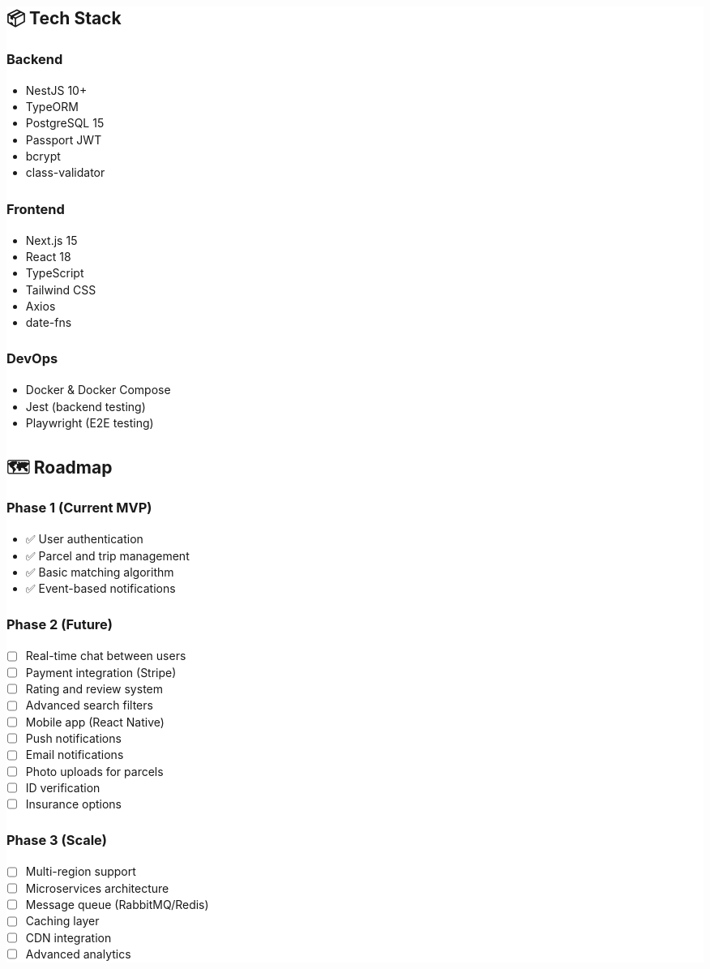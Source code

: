 ## 📦 Tech Stack

### Backend
- NestJS 10+
- TypeORM
- PostgreSQL 15
- Passport JWT
- bcrypt
- class-validator

### Frontend
- Next.js 15
- React 18
- TypeScript
- Tailwind CSS
- Axios
- date-fns

### DevOps
- Docker & Docker Compose
- Jest (backend testing)
- Playwright (E2E testing)

## 🗺️ Roadmap

### Phase 1 (Current MVP)
- ✅ User authentication
- ✅ Parcel and trip management
- ✅ Basic matching algorithm
- ✅ Event-based notifications

### Phase 2 (Future)
- [ ] Real-time chat between users
- [ ] Payment integration (Stripe)
- [ ] Rating and review system
- [ ] Advanced search filters
- [ ] Mobile app (React Native)
- [ ] Push notifications
- [ ] Email notifications
- [ ] Photo uploads for parcels
- [ ] ID verification
- [ ] Insurance options

### Phase 3 (Scale)
- [ ] Multi-region support
- [ ] Microservices architecture
- [ ] Message queue (RabbitMQ/Redis)
- [ ] Caching layer
- [ ] CDN integration
- [ ] Advanced analytics
